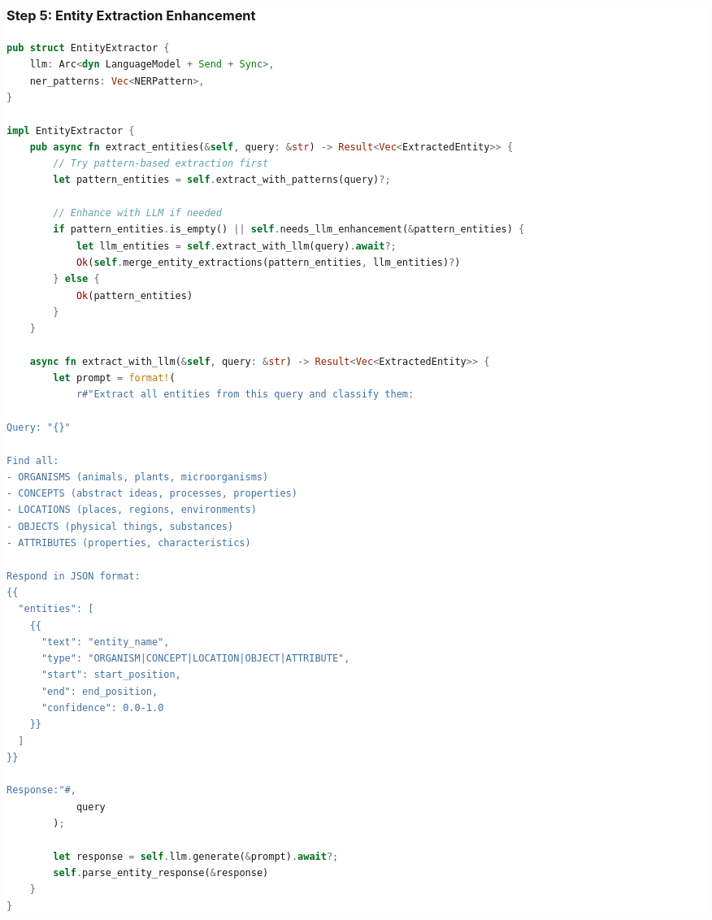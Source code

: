 ### Step 5: Entity Extraction Enhancement
```rust
pub struct EntityExtractor {
    llm: Arc<dyn LanguageModel + Send + Sync>,
    ner_patterns: Vec<NERPattern>,
}

impl EntityExtractor {
    pub async fn extract_entities(&self, query: &str) -> Result<Vec<ExtractedEntity>> {
        // Try pattern-based extraction first
        let pattern_entities = self.extract_with_patterns(query)?;
        
        // Enhance with LLM if needed
        if pattern_entities.is_empty() || self.needs_llm_enhancement(&pattern_entities) {
            let llm_entities = self.extract_with_llm(query).await?;
            Ok(self.merge_entity_extractions(pattern_entities, llm_entities)?)
        } else {
            Ok(pattern_entities)
        }
    }
    
    async fn extract_with_llm(&self, query: &str) -> Result<Vec<ExtractedEntity>> {
        let prompt = format!(
            r#"Extract all entities from this query and classify them:

Query: "{}"

Find all:
- ORGANISMS (animals, plants, microorganisms)
- CONCEPTS (abstract ideas, processes, properties)  
- LOCATIONS (places, regions, environments)
- OBJECTS (physical things, substances)
- ATTRIBUTES (properties, characteristics)

Respond in JSON format:
{{
  "entities": [
    {{
      "text": "entity_name",
      "type": "ORGANISM|CONCEPT|LOCATION|OBJECT|ATTRIBUTE",
      "start": start_position,
      "end": end_position,
      "confidence": 0.0-1.0
    }}
  ]
}}

Response:"#,
            query
        );
        
        let response = self.llm.generate(&prompt).await?;
        self.parse_entity_response(&response)
    }
}
```
